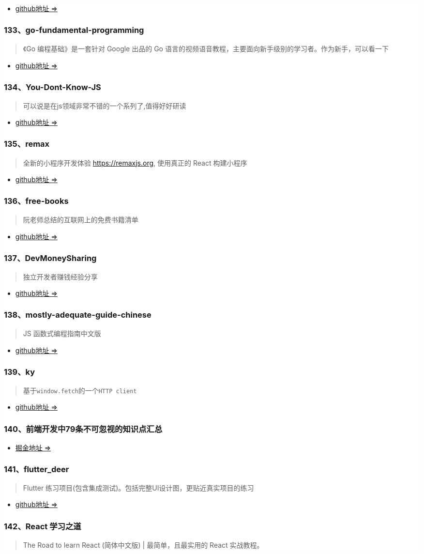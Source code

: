 - [github地址 =>](https://github.com/windiest/Front-end-tutorial)

### 133、go-fundamental-programming

> 《Go 编程基础》是一套针对 Google 出品的 Go 语言的视频语音教程，主要面向新手级别的学习者。作为新手，可以看一下

- [github地址 =>](https://github.com/unknwon/go-fundamental-programming)

### 134、You-Dont-Know-JS

> 可以说是在js领域非常不错的一个系列了,值得好好研读

- [github地址 =>](https://github.com/getify/You-Dont-Know-JS)

### 135、remax

> 全新的小程序开发体验 https://remaxjs.org, 使用真正的 React 构建小程序

- [github地址 =>](https://github.com/remaxjs/remax)

### 136、free-books

> 阮老师总结的互联网上的免费书籍清单

- [github地址 =>](https://github.com/ruanyf/free-books)

### 137、DevMoneySharing

> 独立开发者赚钱经验分享

- [github地址 =>](https://github.com/loonggg/DevMoneySharing)

### 138、mostly-adequate-guide-chinese

> JS 函数式编程指南中文版

- [github地址 =>](https://github.com/llh911001/mostly-adequate-guide-chinese)

### 139、ky

> 基于`window.fetch`的一个`HTTP client`

- [github地址 =>](https://github.com/sindresorhus/ky)

### 140、前端开发中79条不可忽视的知识点汇总

- [掘金地址 =>](https://juejin.im/post/5d8989296fb9a06b1f147070#comment)

### 141、flutter_deer

>  Flutter 练习项目(包含集成测试)。包括完整UI设计图，更贴近真实项目的练习

- [github地址 =>](https://github.com/simplezhli/flutter_deer)

### 142、React 学习之道

>  The Road to learn React (简体中文版) | 最简单，且最实用的 React 实战教程。
